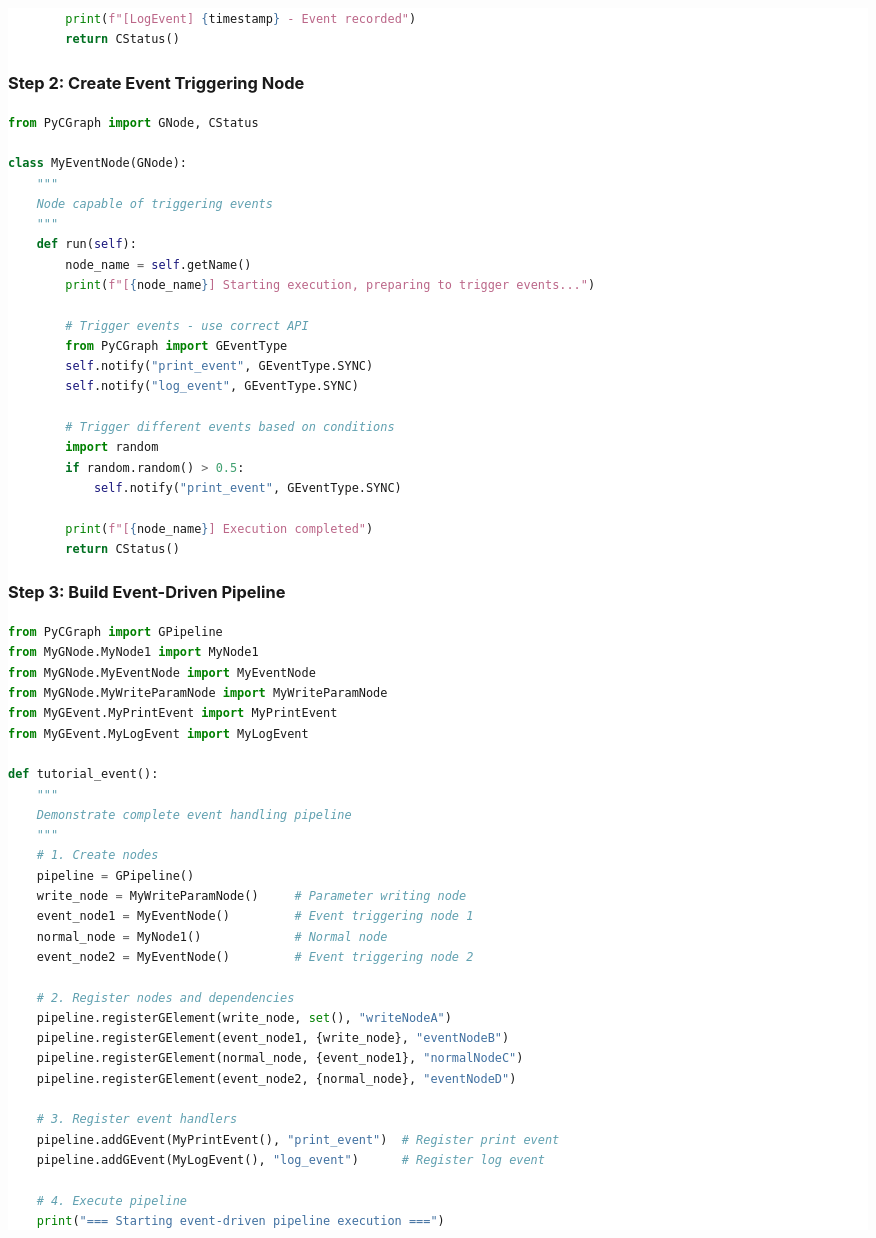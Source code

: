 ```python
        print(f"[LogEvent] {timestamp} - Event recorded")
        return CStatus()
```

### Step 2: Create Event Triggering Node

```python
from PyCGraph import GNode, CStatus

class MyEventNode(GNode):
    """
    Node capable of triggering events
    """
    def run(self):
        node_name = self.getName()
        print(f"[{node_name}] Starting execution, preparing to trigger events...")

        # Trigger events - use correct API
        from PyCGraph import GEventType
        self.notify("print_event", GEventType.SYNC)
        self.notify("log_event", GEventType.SYNC)

        # Trigger different events based on conditions
        import random
        if random.random() > 0.5:
            self.notify("print_event", GEventType.SYNC)

        print(f"[{node_name}] Execution completed")
        return CStatus()
```

### Step 3: Build Event-Driven Pipeline

```python
from PyCGraph import GPipeline
from MyGNode.MyNode1 import MyNode1
from MyGNode.MyEventNode import MyEventNode
from MyGNode.MyWriteParamNode import MyWriteParamNode
from MyGEvent.MyPrintEvent import MyPrintEvent
from MyGEvent.MyLogEvent import MyLogEvent

def tutorial_event():
    """
    Demonstrate complete event handling pipeline
    """
    # 1. Create nodes
    pipeline = GPipeline()
    write_node = MyWriteParamNode()     # Parameter writing node
    event_node1 = MyEventNode()         # Event triggering node 1
    normal_node = MyNode1()             # Normal node
    event_node2 = MyEventNode()         # Event triggering node 2

    # 2. Register nodes and dependencies
    pipeline.registerGElement(write_node, set(), "writeNodeA")
    pipeline.registerGElement(event_node1, {write_node}, "eventNodeB")
    pipeline.registerGElement(normal_node, {event_node1}, "normalNodeC")
    pipeline.registerGElement(event_node2, {normal_node}, "eventNodeD")

    # 3. Register event handlers
    pipeline.addGEvent(MyPrintEvent(), "print_event")  # Register print event
    pipeline.addGEvent(MyLogEvent(), "log_event")      # Register log event

    # 4. Execute pipeline
    print("=== Starting event-driven pipeline execution ===")
```